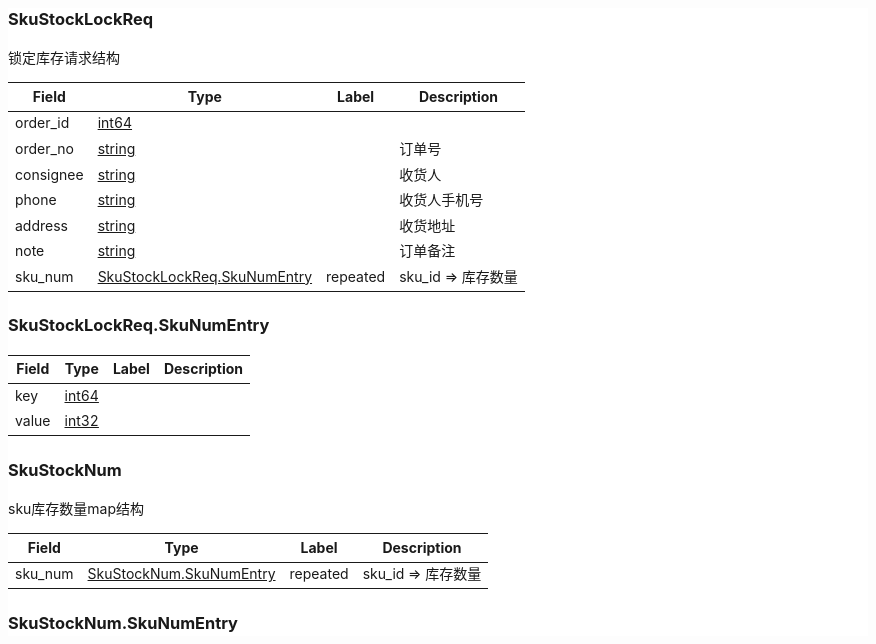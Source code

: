
<a name="warehouse.SkuStockLockReq"></a>

### SkuStockLockReq
锁定库存请求结构


| Field | Type | Label | Description |
| ----- | ---- | ----- | ----------- |
| order_id | [int64](#int64) |  |  |
| order_no | [string](#string) |  | 订单号 |
| consignee | [string](#string) |  | 收货人 |
| phone | [string](#string) |  | 收货人手机号 |
| address | [string](#string) |  | 收货地址 |
| note | [string](#string) |  | 订单备注 |
| sku_num | [SkuStockLockReq.SkuNumEntry](#warehouse.SkuStockLockReq.SkuNumEntry) | repeated | sku_id =&gt; 库存数量 |






<a name="warehouse.SkuStockLockReq.SkuNumEntry"></a>

### SkuStockLockReq.SkuNumEntry



| Field | Type | Label | Description |
| ----- | ---- | ----- | ----------- |
| key | [int64](#int64) |  |  |
| value | [int32](#int32) |  |  |






<a name="warehouse.SkuStockNum"></a>

### SkuStockNum
sku库存数量map结构


| Field | Type | Label | Description |
| ----- | ---- | ----- | ----------- |
| sku_num | [SkuStockNum.SkuNumEntry](#warehouse.SkuStockNum.SkuNumEntry) | repeated | sku_id =&gt; 库存数量 |






<a name="warehouse.SkuStockNum.SkuNumEntry"></a>

### SkuStockNum.SkuNumEntry
